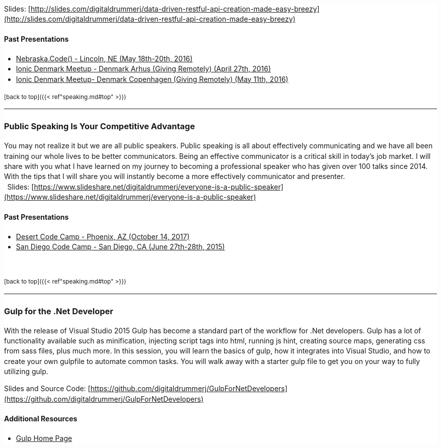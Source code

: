 Slides: [http://slides.com/digitaldrummerj/data-driven-restful-api-creation-made-easy-breezy](http://slides.com/digitaldrummerj/data-driven-restful-api-creation-made-easy-breezy)

#### Past Presentations

* [Nebraska.Code() <span>- Lincoln, NE (May 18th-20th, 2016)</span>](http://nebraskacode.com)
* [Ionic Denmark Meetup <span>- Denmark Arhus (Giving Remotely) (April 27th, 2016)</span>](http://www.meetup.com/ionicdenmark/events/228676467/)
* [Ionic Denmark Meetup<span>- Denmark Copenhagen (Giving Remotely) (May 11th, 2016)</span>](http://www.meetup.com/ionicdenmark/events/229123265/)

<small>[back to top]({{< ref"speaking.md#top" >}})</small>


---

### <a name="publicspeaker"></a>Public Speaking Is Your Competitive Advantage

You may not realize it but we are all public speakers.  Public speaking is all about effectively communicating and we have all been training our whole lives to be better communicators.  Being an effective communicator is a critical skill in today’s job market.   I will share with you what I have learned on my journey to becoming a professional speaker who has given over 100 talks since 2014.  With the tips that I will share you will instantly become a more effectively communicator and presenter.   
 
Slides: [https://www.slideshare.net/digitaldrummerj/everyone-is-a-public-speaker](https://www.slideshare.net/digitaldrummerj/everyone-is-a-public-speaker)

#### Past Presentations

* [Desert Code Camp <span> - Phoenix, AZ (October 14, 2017)</span>](https://oct2017.desertcodecamp.com/)
* [San Diego Code Camp <span>- San Diego, CA (June 27th-28th, 2015)</span>](http://www.socalcodecamp.net/)

<p>&nbsp;</p>

<small>[back to top]({{< ref"speaking.md#top" >}})</small>


----

### <a name="gulp"></a>Gulp for the .Net Developer

With the release of Visual Studio 2015 Gulp has become a standard part of the workflow for .Net developers.  Gulp has a lot of functionality available such as minification, injecting script tags into html, running js hint, creating source maps, generating css from sass files, plus much more.  In this session, you will learn the basics of gulp,  how it integrates into Visual Studio, and how to create your own gulpfile to automate common tasks. You will walk away with a starter gulp file to get you on your way to fully utilizing gulp.

Slides and Source Code: [https://github.com/digitaldrummerj/GulpForNetDevelopers](https://github.com/digitaldrummerj/GulpForNetDevelopers)

#### Additional Resources
- [Gulp Home Page](http://gulpjs.com)
